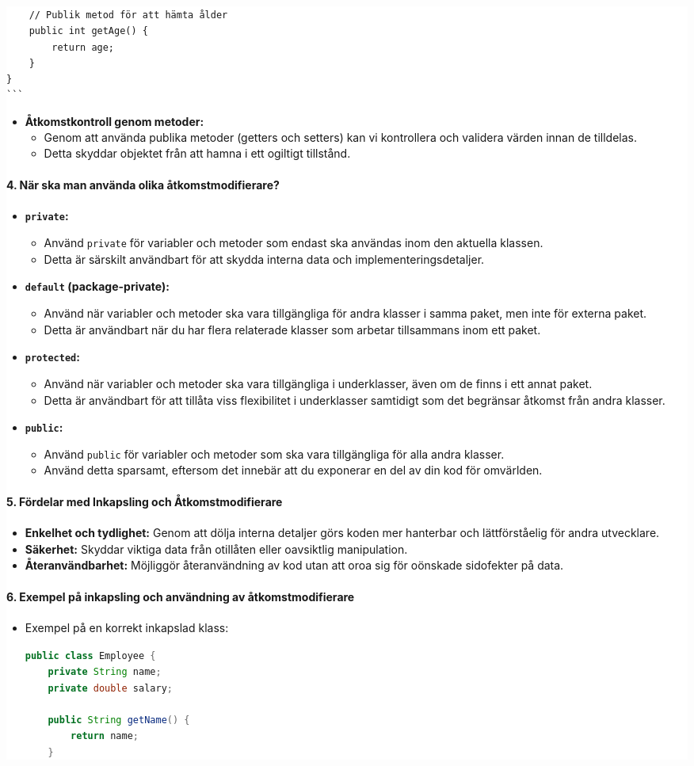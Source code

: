         // Publik metod för att hämta ålder
        public int getAge() {
            return age;
        }
    }
    ```

- **Åtkomstkontroll genom metoder:**
    - Genom att använda publika metoder (getters och setters) kan vi kontrollera och validera värden innan de tilldelas.
    - Detta skyddar objektet från att hamna i ett ogiltigt tillstånd.

#### 4. När ska man använda olika åtkomstmodifierare?

- **`private`:**
    - Använd `private` för variabler och metoder som endast ska användas inom den aktuella klassen.
    - Detta är särskilt användbart för att skydda interna data och implementeringsdetaljer.

- **`default` (package-private):**
    - Använd när variabler och metoder ska vara tillgängliga för andra klasser i samma paket, men inte för externa
      paket.
    - Detta är användbart när du har flera relaterade klasser som arbetar tillsammans inom ett paket.

- **`protected`:**
    - Använd när variabler och metoder ska vara tillgängliga i underklasser, även om de finns i ett annat paket.
    - Detta är användbart för att tillåta viss flexibilitet i underklasser samtidigt som det begränsar åtkomst från
      andra klasser.

- **`public`:**
    - Använd `public` för variabler och metoder som ska vara tillgängliga för alla andra klasser.
    - Använd detta sparsamt, eftersom det innebär att du exponerar en del av din kod för omvärlden.

#### 5. Fördelar med Inkapsling och Åtkomstmodifierare

- **Enkelhet och tydlighet:** Genom att dölja interna detaljer görs koden mer hanterbar och lättförståelig för andra
  utvecklare.
- **Säkerhet:** Skyddar viktiga data från otillåten eller oavsiktlig manipulation.
- **Återanvändbarhet:** Möjliggör återanvändning av kod utan att oroa sig för oönskade sidofekter på data.

#### 6. Exempel på inkapsling och användning av åtkomstmodifierare

- Exempel på en korrekt inkapslad klass:
    ```java
    public class Employee {
        private String name;
        private double salary;

        public String getName() {
            return name;
        }
